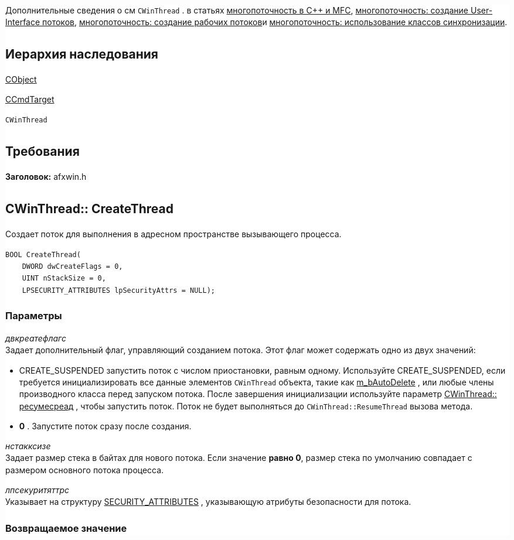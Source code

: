 Дополнительные сведения о см `CWinThread` . в статьях [многопоточность в C++ и MFC](../../parallel/multithreading-with-cpp-and-mfc.md), [многопоточность: создание User-Interface потоков](../../parallel/multithreading-creating-user-interface-threads.md), [многопоточность: создание рабочих потоков](../../parallel/multithreading-creating-worker-threads.md)и [многопоточность: использование классов синхронизации](../../parallel/multithreading-how-to-use-the-synchronization-classes.md).

## <a name="inheritance-hierarchy"></a>Иерархия наследования

[CObject](../../mfc/reference/cobject-class.md)

[CCmdTarget](../../mfc/reference/ccmdtarget-class.md)

`CWinThread`

## <a name="requirements"></a>Требования

**Заголовок:** afxwin.h

## <a name="cwinthreadcreatethread"></a><a name="createthread"></a> CWinThread:: CreateThread

Создает поток для выполнения в адресном пространстве вызывающего процесса.

```
BOOL CreateThread(
    DWORD dwCreateFlags = 0,
    UINT nStackSize = 0,
    LPSECURITY_ATTRIBUTES lpSecurityAttrs = NULL);
```

### <a name="parameters"></a>Параметры

*двкреатефлагс*<br/>
Задает дополнительный флаг, управляющий созданием потока. Этот флаг может содержать одно из двух значений:

- CREATE_SUSPENDED запустить поток с числом приостановки, равным одному. Используйте CREATE_SUSPENDED, если требуется инициализировать все данные элементов `CWinThread` объекта, такие как [m_bAutoDelete](#m_bautodelete) , или любые члены производного класса перед запуском потока. После завершения инициализации используйте параметр [CWinThread:: ресумесреад](#resumethread) , чтобы запустить поток. Поток не будет выполняться до `CWinThread::ResumeThread` вызова метода.

- **0** . Запустите поток сразу после создания.

*нстакксизе*<br/>
Задает размер стека в байтах для нового потока. Если значение **равно 0**, размер стека по умолчанию совпадает с размером основного потока процесса.

*лпсекуритяттрс*<br/>
Указывает на структуру [SECURITY_ATTRIBUTES](/previous-versions/windows/desktop/legacy/aa379560\(v=vs.85\)) , указывающую атрибуты безопасности для потока.

### <a name="return-value"></a>Возвращаемое значение
